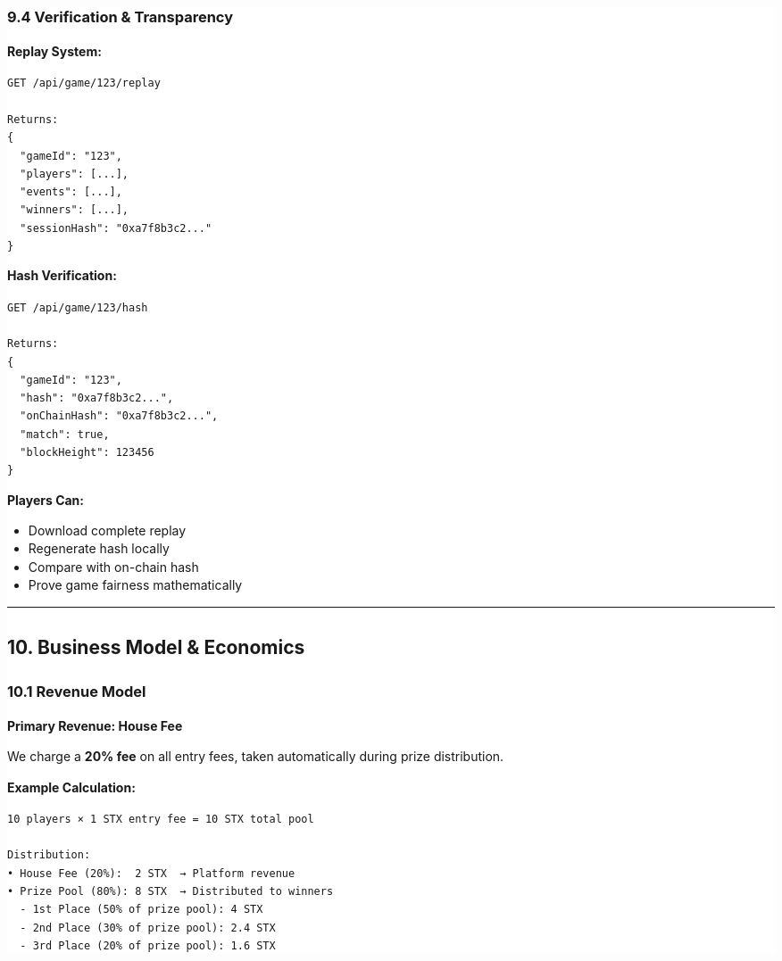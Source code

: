 ### 9.4 Verification & Transparency

**Replay System:**
```
GET /api/game/123/replay

Returns:
{
  "gameId": "123",
  "players": [...],
  "events": [...],
  "winners": [...],
  "sessionHash": "0xa7f8b3c2..."
}
```

**Hash Verification:**
```
GET /api/game/123/hash

Returns:
{
  "gameId": "123",
  "hash": "0xa7f8b3c2...",
  "onChainHash": "0xa7f8b3c2...",
  "match": true,
  "blockHeight": 123456
}
```

**Players Can:**
- Download complete replay
- Regenerate hash locally
- Compare with on-chain hash
- Prove game fairness mathematically

---

## 10. Business Model & Economics

### 10.1 Revenue Model

**Primary Revenue: House Fee**

We charge a **20% fee** on all entry fees, taken automatically during prize distribution.

**Example Calculation:**
```
10 players × 1 STX entry fee = 10 STX total pool

Distribution:
• House Fee (20%):  2 STX  → Platform revenue
• Prize Pool (80%): 8 STX  → Distributed to winners
  - 1st Place (50% of prize pool): 4 STX
  - 2nd Place (30% of prize pool): 2.4 STX
  - 3rd Place (20% of prize pool): 1.6 STX
```
